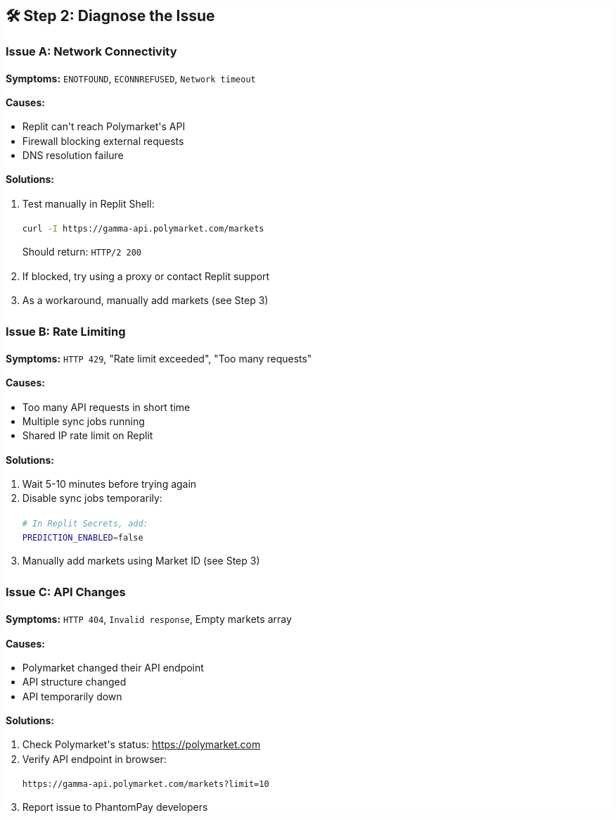 
## 🛠️ Step 2: Diagnose the Issue

### Issue A: Network Connectivity
**Symptoms:** `ENOTFOUND`, `ECONNREFUSED`, `Network timeout`

**Causes:**
- Replit can't reach Polymarket's API
- Firewall blocking external requests
- DNS resolution failure

**Solutions:**
1. Test manually in Replit Shell:
   ```bash
   curl -I https://gamma-api.polymarket.com/markets
   ```
   Should return: `HTTP/2 200`

2. If blocked, try using a proxy or contact Replit support

3. As a workaround, manually add markets (see Step 3)

### Issue B: Rate Limiting
**Symptoms:** `HTTP 429`, "Rate limit exceeded", "Too many requests"

**Causes:**
- Too many API requests in short time
- Multiple sync jobs running
- Shared IP rate limit on Replit

**Solutions:**
1. Wait 5-10 minutes before trying again
2. Disable sync jobs temporarily:
   ```bash
   # In Replit Secrets, add:
   PREDICTION_ENABLED=false
   ```
3. Manually add markets using Market ID (see Step 3)

### Issue C: API Changes
**Symptoms:** `HTTP 404`, `Invalid response`, Empty markets array

**Causes:**
- Polymarket changed their API endpoint
- API structure changed
- API temporarily down

**Solutions:**
1. Check Polymarket's status: https://polymarket.com
2. Verify API endpoint in browser:
   ```
   https://gamma-api.polymarket.com/markets?limit=10
   ```
3. Report issue to PhantomPay developers
